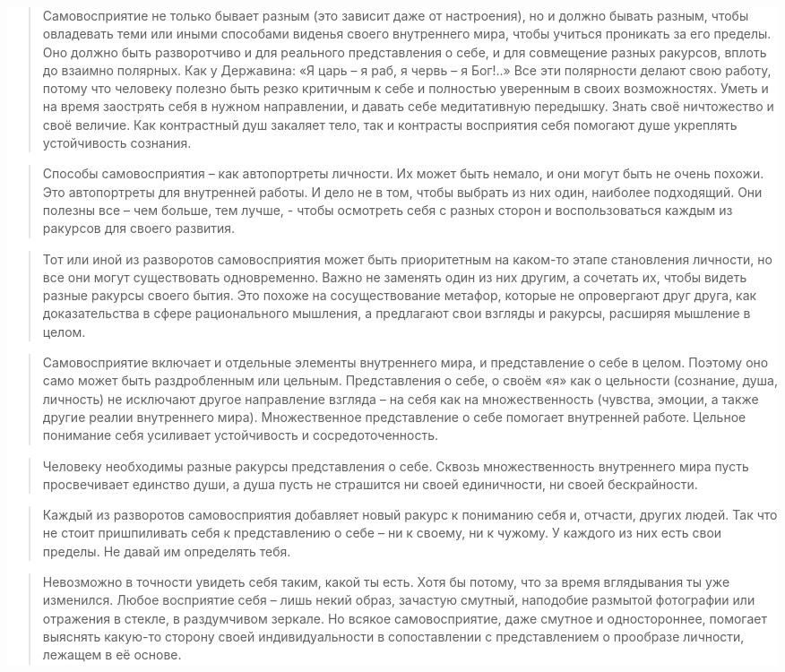 > Самовосприятие не только бывает разным (это зависит даже от настроения),
> но и должно бывать разным, чтобы овладевать теми или иными способами
> виденья своего внутреннего мира, чтобы учиться проникать за его пределы.
> Оно должно быть разворотчиво и для реального представления о себе, и для
> совмещение разных ракурсов, вплоть до взаимно полярных. Как у Державина:
> «Я царь &#x2013; я раб, я червь &#x2013; я Бог!..» Все эти полярности делают свою
> работу, потому что человеку полезно быть резко критичным к себе и
> полностью уверенным в своих возможностях. Уметь и на время заострять
> себя в нужном направлении, и давать себе медитативную передышку. Знать
> своё ничтожество и своё величие. Как контрастный душ закаляет тело, так
> и контрасты восприятия себя помогают душе укреплять устойчивость
> сознания.

> Способы самовосприятия &#x2013; как автопортреты личности. Их может быть
> немало, и они могут быть не очень похожи. Это автопортреты для
> внутренней работы. И дело не в том, чтобы выбрать из них один, наиболее
> подходящий. Они полезны все &#x2013; чем больше, тем лучше, - чтобы осмотреть
> себя с разных сторон и воспользоваться каждым из ракурсов для своего
> развития.

> Тот или иной из разворотов самовосприятия может быть приоритетным на
> каком-то этапе становления личности, но все они могут существовать
> одновременно. Важно не заменять один из них другим, а сочетать их, чтобы
> видеть разные ракурсы своего бытия. Это похоже на сосуществование
> метафор, которые не опровергают друг друга, как доказательства в сфере
> рационального мышления, а предлагают свои взгляды и ракурсы, расширяя
> мышление в целом.

> Самовосприятие включает и отдельные элементы внутреннего мира, и
> представление о себе в целом. Поэтому оно само может быть раздробленным
> или цельным. Представления о себе, о своём «я» как о цельности
> (сознание, душа, личность) не исключают другое направление взгляда &#x2013; на
> себя как на множественность (чувства, эмоции, а также другие реалии
> внутреннего мира). Множественное представление о себе помогает
> внутренней работе. Цельное понимание себя усиливает устойчивость и
> сосредоточенность.

> Человеку необходимы разные ракурсы представления о себе. Сквозь
> множественность внутреннего мира пусть просвечивает единство души, а
> душа пусть не страшится ни своей единичности, ни своей бескрайности.

> Каждый из разворотов самовосприятия добавляет новый ракурс к пониманию
> себя и, отчасти, других людей. Так что не стоит пришпиливать себя к
> представлению о себе &#x2013; ни к своему, ни к чужому. У каждого из них есть
> свои пределы. Не давай им определять тебя.

> Невозможно в точности увидеть себя таким, какой ты есть. Хотя бы потому,
> что за время вглядывания ты уже изменился. Любое восприятие себя &#x2013; лишь
> некий образ, зачастую смутный, наподобие размытой фотографии или
> отражения в стекле, в раздумчивом зеркале. Но всякое самовосприятие,
> даже смутное и одностороннее, помогает выяснять какую-то сторону своей
> индивидуальности в сопоставлении с представлением о прообразе личности,
> лежащем в её основе.
